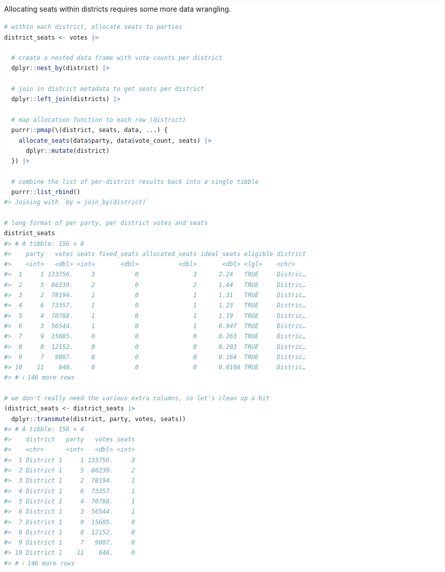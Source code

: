 ``` r
```

Allocating seats within districts requires some more data wrangling.

``` r
# within each district, allocate seats to parties
district_seats <- votes |> 
  
  # create a nested data frame with vote counts per district
  dplyr::nest_by(district) |> 
  
  # join in district metadata to get seats per district
  dplyr::left_join(districts) |> 
  
  # map allocation function to each row (district)
  purrr::pmap(\(district, seats, data, ...) {
    allocate_seats(data$party, data$vote_count, seats) |> 
      dplyr::mutate(district)
  }) |> 
  
  # combine the list of per-district results back into a single tibble
  purrr::list_rbind()
#> Joining with `by = join_by(district)`

# long format of per party, per district votes and seats
district_seats
#> # A tibble: 156 × 8
#>    party   votes seats fixed_seats allocated_seats ideal_seats eligible district
#>    <int>   <dbl> <int>       <dbl>           <dbl>       <dbl> <lgl>    <chr>   
#>  1     1 133756.     3           0               3      2.24   TRUE     Distric…
#>  2     5  86239.     2           0               2      1.44   TRUE     Distric…
#>  3     2  78194.     1           0               1      1.31   TRUE     Distric…
#>  4     6  73357.     1           0               1      1.23   TRUE     Distric…
#>  5     4  70788.     1           0               1      1.19   TRUE     Distric…
#>  6     3  56544.     1           0               1      0.947  TRUE     Distric…
#>  7     9  15685.     0           0               0      0.263  TRUE     Distric…
#>  8     8  12152.     0           0               0      0.203  TRUE     Distric…
#>  9     7   9807.     0           0               0      0.164  TRUE     Distric…
#> 10    11    648.     0           0               0      0.0108 TRUE     Distric…
#> # ℹ 146 more rows

# we don't really need the various extra columns, so let's clean up a bit
(district_seats <- district_seats |> 
  dplyr::transmute(district, party, votes, seats))
#> # A tibble: 156 × 4
#>    district   party   votes seats
#>    <chr>      <int>   <dbl> <int>
#>  1 District 1     1 133756.     3
#>  2 District 1     5  86239.     2
#>  3 District 1     2  78194.     1
#>  4 District 1     6  73357.     1
#>  5 District 1     4  70788.     1
#>  6 District 1     3  56544.     1
#>  7 District 1     9  15685.     0
#>  8 District 1     8  12152.     0
#>  9 District 1     7   9807.     0
#> 10 District 1    11    648.     0
#> # ℹ 146 more rows
```
